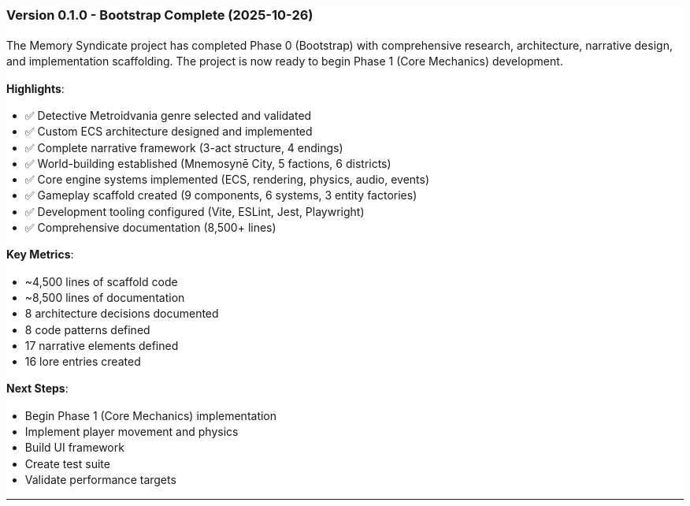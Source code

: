 ### Version 0.1.0 - Bootstrap Complete (2025-10-26)

The Memory Syndicate project has completed Phase 0 (Bootstrap) with comprehensive research, architecture, narrative design, and implementation scaffolding. The project is now ready to begin Phase 1 (Core Mechanics) development.

**Highlights**:
- ✅ Detective Metroidvania genre selected and validated
- ✅ Custom ECS architecture designed and implemented
- ✅ Complete narrative framework (3-act structure, 4 endings)
- ✅ World-building established (Mnemosynē City, 5 factions, 6 districts)
- ✅ Core engine systems implemented (ECS, rendering, physics, audio, events)
- ✅ Gameplay scaffold created (9 components, 6 systems, 3 entity factories)
- ✅ Development tooling configured (Vite, ESLint, Jest, Playwright)
- ✅ Comprehensive documentation (8,500+ lines)

**Key Metrics**:
- ~4,500 lines of scaffold code
- ~8,500 lines of documentation
- 8 architecture decisions documented
- 8 code patterns defined
- 17 narrative elements defined
- 16 lore entries created

**Next Steps**:
- Begin Phase 1 (Core Mechanics) implementation
- Implement player movement and physics
- Build UI framework
- Create test suite
- Validate performance targets

---

[0.1.0]: https://github.com/chris-arsenault/genai-game-engine/releases/tag/v0.1.0
